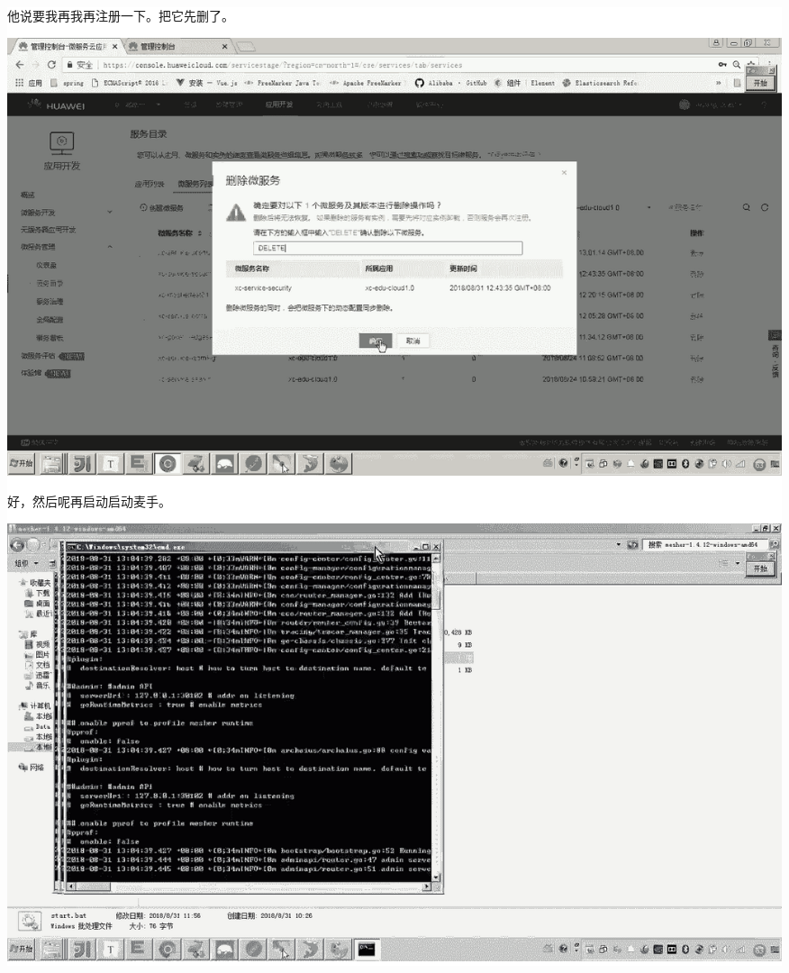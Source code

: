 他说要我再我再注册一下。把它先删了。

![](img/80822558adf5b782165914ce57339249_11.png)

好，然后呢再启动启动麦手。

![](img/80822558adf5b782165914ce57339249_13.png)
